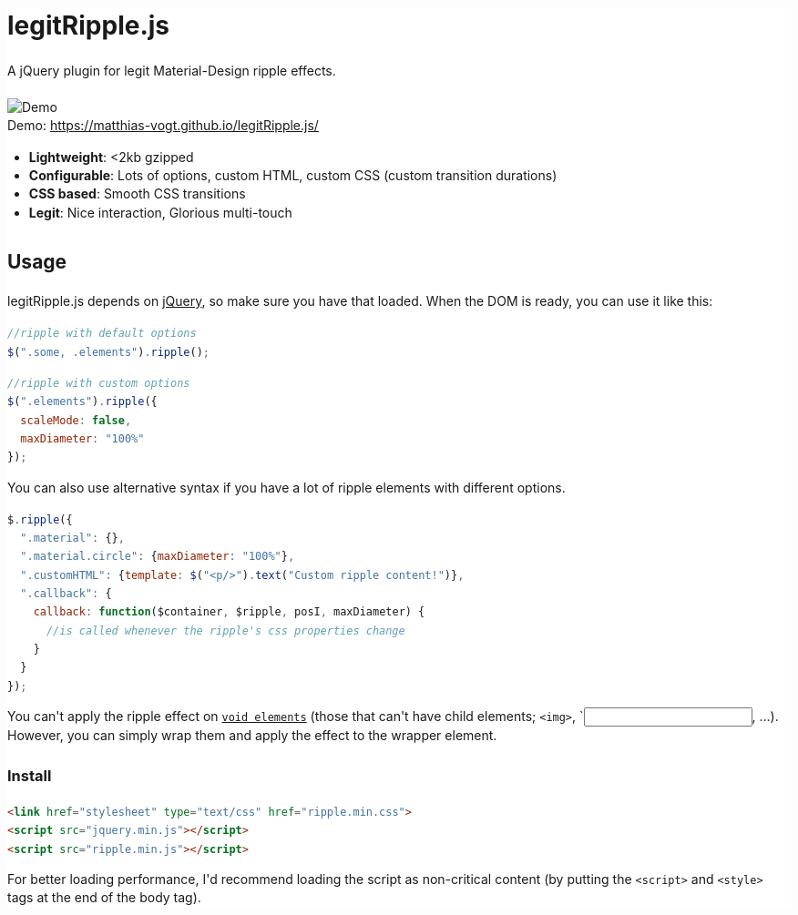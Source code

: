 # legitRipple.js
A jQuery plugin for legit Material-Design ripple effects.<br>
<br>
<img src="https://raw.githubusercontent.com/matthias-vogt/legitRipple.js/gh-pages/demo-media/demo.gif" alt="Demo" height="90">
<br>
Demo: https://matthias-vogt.github.io/legitRipple.js/

* **Lightweight**: <2kb gzipped
* **Configurable**: Lots of options, custom HTML, custom CSS (custom transition durations)
* **CSS based**: Smooth CSS transitions
* **Legit**: Nice interaction, Glorious multi-touch

## Usage
legitRipple.js depends on [jQuery](https://jquery.com/), so make sure you have that loaded. When the DOM is ready, you can use it like this:
```javascript
//ripple with default options
$(".some, .elements").ripple();
```
```javascript
//ripple with custom options
$(".elements").ripple({
  scaleMode: false,
  maxDiameter: "100%"
});
```

You can also use alternative syntax if you have a lot of ripple elements with different options.
```javascript
$.ripple({
  ".material": {},
  ".material.circle": {maxDiameter: "100%"},
  ".customHTML": {template: $("<p/>").text("Custom ripple content!")},
  ".callback": {
    callback: function($container, $ripple, posI, maxDiameter) {
      //is called whenever the ripple's css properties change
    }
  }
});
```

You can't apply the ripple effect on [`void elements`](//www.w3.org/TR/html-markup/syntax.html#void-element) (those that can't have child elements; `<img>`, `<input>, …). However, you can simply wrap them and apply the effect to the wrapper element.

### Install
```html
<link href="stylesheet" type="text/css" href="ripple.min.css">
<script src="jquery.min.js"></script>
<script src="ripple.min.js"></script>
```
For better loading performance, I'd recommend loading the script as non-critical content (by putting the `<script>` and `<style>` tags at the end of the body tag).
